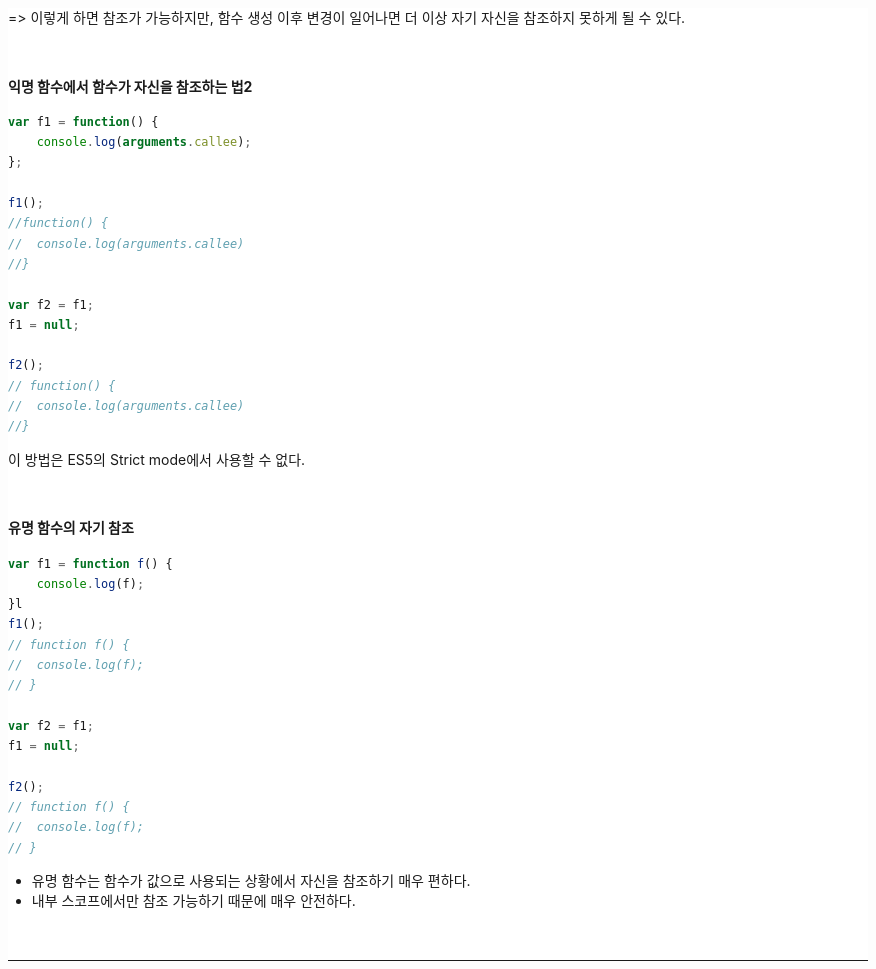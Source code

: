 => 이렇게 하면 참조가 가능하지만, 함수 생성 이후 변경이 일어나면 더 이상 자기 자신을 참조하지 못하게 될 수 있다.

<br/>

**익명 함수에서 함수가 자신을 참조하는 법2**

```js
var f1 = function() {
    console.log(arguments.callee);
};

f1();
//function() {
//	console.log(arguments.callee)
//}

var f2 = f1;
f1 = null;

f2();
// function() {
//	console.log(arguments.callee)
//}
```

이 방법은 ES5의 Strict mode에서 사용할 수 없다.

<br/>

**유명 함수의 자기 참조**

```js
var f1 = function f() {
    console.log(f);
}l
f1();
// function f() {
//	console.log(f);
// }

var f2 = f1;
f1 = null;

f2();
// function f() {
//	console.log(f);
// }
```

- 유명 함수는 함수가 값으로 사용되는 상황에서 자신을 참조하기 매우 편하다.
- 내부 스코프에서만 참조 가능하기 때문에 매우 안전하다.



<br/>

-----
